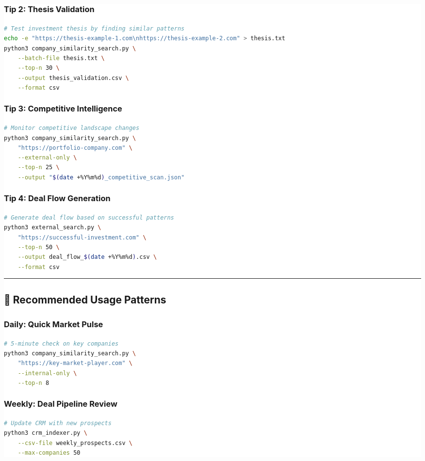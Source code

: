 ### Tip 2: Thesis Validation
```bash
# Test investment thesis by finding similar patterns
echo -e "https://thesis-example-1.com\nhttps://thesis-example-2.com" > thesis.txt
python3 company_similarity_search.py \
    --batch-file thesis.txt \
    --top-n 30 \
    --output thesis_validation.csv \
    --format csv
```

### Tip 3: Competitive Intelligence
```bash
# Monitor competitive landscape changes
python3 company_similarity_search.py \
    "https://portfolio-company.com" \
    --external-only \
    --top-n 25 \
    --output "$(date +%Y%m%d)_competitive_scan.json"
```

### Tip 4: Deal Flow Generation
```bash
# Generate deal flow based on successful patterns
python3 external_search.py \
    "https://successful-investment.com" \
    --top-n 50 \
    --output deal_flow_$(date +%Y%m%d).csv \
    --format csv
```

---

## 📅 Recommended Usage Patterns

### Daily: Quick Market Pulse
```bash
# 5-minute check on key companies
python3 company_similarity_search.py \
    "https://key-market-player.com" \
    --internal-only \
    --top-n 8
```

### Weekly: Deal Pipeline Review
```bash
# Update CRM with new prospects  
python3 crm_indexer.py \
    --csv-file weekly_prospects.csv \
    --max-companies 50
```
